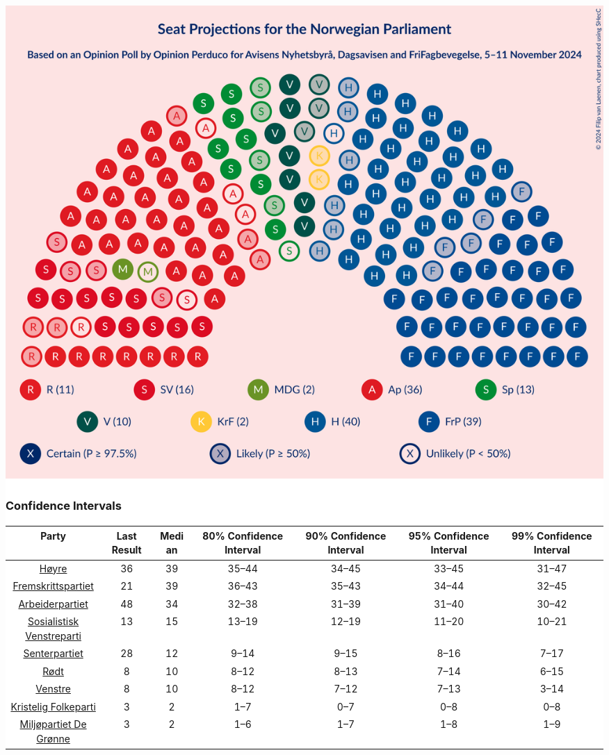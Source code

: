 ![Graph with seating plan not yet produced](2024-11-11-OpinionPerduco-seating-plan.png "Seating Plan")

### Confidence Intervals

| Party | Last Result | Median | 80% Confidence Interval | 90% Confidence Interval | 95% Confidence Interval | 99% Confidence Interval |
|:-----:|:-----------:|:------:|:-----------------------:|:-----------------------:|:-----------------------:|:-----------------------:|
| <a href="#høyre">Høyre</a> | 36 | 39 | 35–44 |34–45 |33–45 |31–47 |
| <a href="#fremskrittspartiet">Fremskrittspartiet</a> | 21 | 39 | 36–43 |35–43 |34–44 |32–45 |
| <a href="#arbeiderpartiet">Arbeiderpartiet</a> | 48 | 34 | 32–38 |31–39 |31–40 |30–42 |
| <a href="#sosialistisk-venstreparti">Sosialistisk Venstreparti</a> | 13 | 15 | 13–19 |12–19 |11–20 |10–21 |
| <a href="#senterpartiet">Senterpartiet</a> | 28 | 12 | 9–14 |9–15 |8–16 |7–17 |
| <a href="#rødt">Rødt</a> | 8 | 10 | 8–12 |8–13 |7–14 |6–15 |
| <a href="#venstre">Venstre</a> | 8 | 10 | 8–12 |7–12 |7–13 |3–14 |
| <a href="#kristelig-folkeparti">Kristelig Folkeparti</a> | 3 | 2 | 1–7 |0–7 |0–8 |0–8 |
| <a href="#miljøpartiet-de-grønne">Miljøpartiet De Grønne</a> | 3 | 2 | 1–6 |1–7 |1–8 |1–9 |
